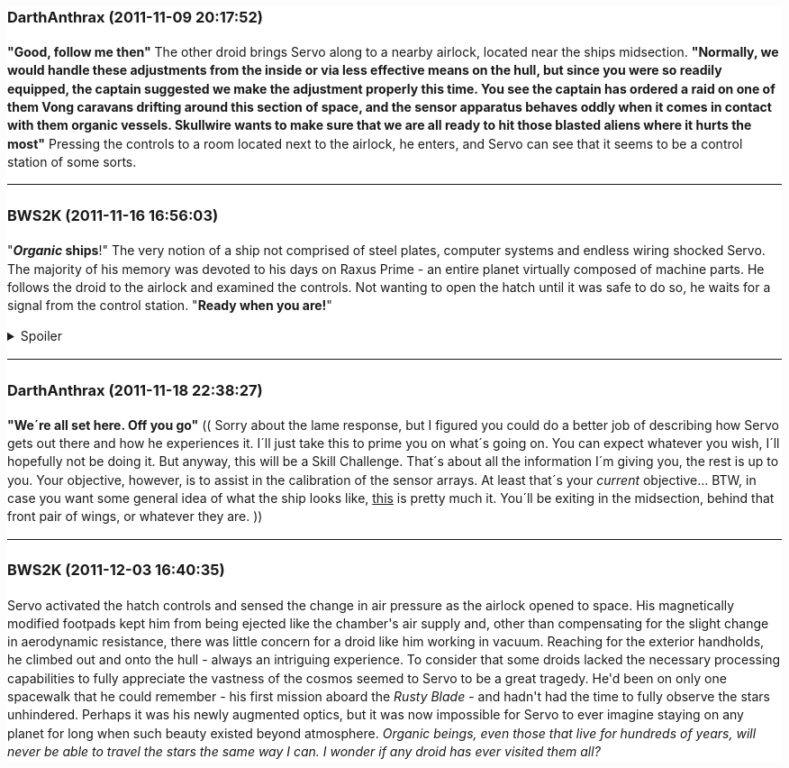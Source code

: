 
### **DarthAnthrax** (2011-11-09 20:17:52)

**"Good, follow me then"**
The other droid brings Servo along to a nearby airlock, located near the ships midsection.
**"Normally, we would handle these adjustments from the inside or via less effective means on the hull, but since you were so readily equipped, the captain suggested we make the adjustment properly this time. You see the captain has ordered a raid on one of them Vong caravans drifting around this section of space, and the sensor apparatus behaves oddly when it comes in contact with them organic vessels. Skullwire wants to make sure that we are all ready to hit those blasted aliens where it hurts the most"**
Pressing the controls to a room located next to the airlock, he enters, and Servo can see that it seems to be a control station of some sorts.

---

### **BWS2K** (2011-11-16 16:56:03)

"***Organic* ships**!"
The very notion of a ship not comprised of steel plates, computer systems and endless wiring shocked Servo. The majority of his memory was devoted to his days on Raxus Prime - an entire planet virtually composed of machine parts.
He follows the droid to the airlock and examined the controls. Not wanting to open the hatch until it was safe to do so, he waits for a signal from the control station.
"**Ready when you are!**"
<details><summary>Spoiler</summary></details>

---

### **DarthAnthrax** (2011-11-18 22:38:27)

**"We´re all set here. Off you go"**
((
Sorry about the lame response, but I figured you could do a better job of describing how Servo gets out there and how he experiences it. I´ll just take this to prime you on what´s going on.
You can expect whatever you wish, I´ll hopefully not be doing it. But anyway, this will be a Skill Challenge. That´s about all the information I´m giving you, the rest is up to you. Your objective, however, is to assist in the calibration of the sensor arrays. At least that´s your *current* objective...
BTW, in case you want some general idea of what the ship looks like, [this](http://starwars.wikia.com/index.php?title=YZ-2500_heavy_transport&image=YZ2500-jpg "http://starwars.wikia.com/index.php?title=YZ-2500_heavy_transport&image=YZ2500-jpg") is pretty much it. You´ll be exiting in the midsection, behind that front pair of wings, or whatever they are.
))

---

### **BWS2K** (2011-12-03 16:40:35)

Servo activated the hatch controls and sensed the change in air pressure as the airlock opened to space. His magnetically modified footpads kept him from being ejected like the chamber's air supply and, other than compensating for the slight change in aerodynamic resistance, there was little concern for a droid like him working in vacuum. Reaching for the exterior handholds, he climbed out and onto the hull - always an intriguing experience. To consider that some droids lacked the necessary processing capabilities to fully appreciate the vastness of the cosmos seemed to Servo to be a great tragedy. He'd been on only one spacewalk that he could remember - his first mission aboard the *Rusty Blade* - and hadn't had the time to fully observe the stars unhindered. Perhaps it was his newly augmented optics, but it was now impossible for Servo to ever imagine staying on any planet for long when such beauty existed beyond atmosphere.
*Organic beings, even those that live for hundreds of years, will never be able to travel the stars the same way I can. I wonder if any droid has ever visited them all?*
